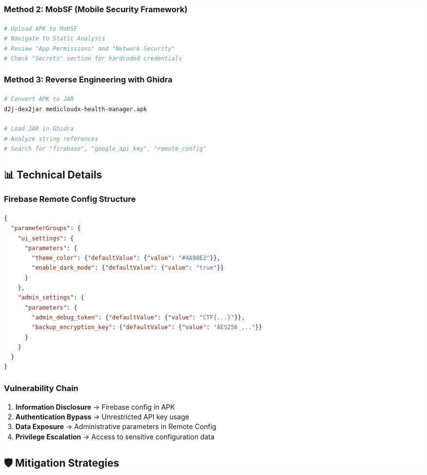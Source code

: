 ### Method 2: MobSF (Mobile Security Framework)

```bash
# Upload APK to MobSF
# Navigate to Static Analysis
# Review "App Permissions" and "Network Security"
# Check "Secrets" section for hardcoded credentials
```

### Method 3: Reverse Engineering with Ghidra

```bash
# Convert APK to JAR
d2j-dex2jar medicloudx-health-manager.apk

# Load JAR in Ghidra
# Analyze string references
# Search for "firebase", "google_api_key", "remote_config"
```

## 📊 Technical Details

### Firebase Remote Config Structure

```json
{
  "parameterGroups": {
    "ui_settings": {
      "parameters": {
        "theme_color": {"defaultValue": {"value": "#4A90E2"}},
        "enable_dark_mode": {"defaultValue": {"value": "true"}}
      }
    },
    "admin_settings": {
      "parameters": {
        "admin_debug_token": {"defaultValue": {"value": "CTF{...}"}},
        "backup_encryption_key": {"defaultValue": {"value": "AES256_..."}}
      }
    }
  }
}
```

### Vulnerability Chain

1. **Information Disclosure** → Firebase config in APK
2. **Authentication Bypass** → Unrestricted API key usage
3. **Data Exposure** → Administrative parameters in Remote Config
4. **Privilege Escalation** → Access to sensitive configuration data

## 🛡️ Mitigation Strategies
